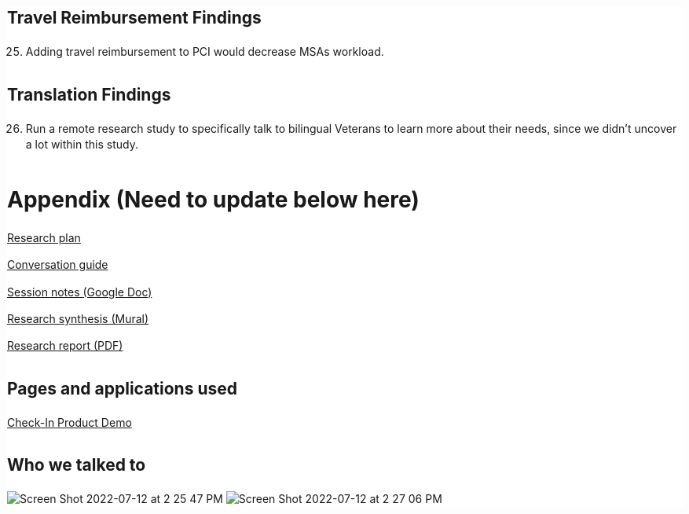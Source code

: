 ## Travel Reimbursement Findings
25. Adding travel reimbursement to PCI would decrease MSAs workload.

## Translation Findings
26. Run a remote research study to specifically talk to bilingual Veterans to learn more about their needs, since we didn’t uncover a lot within this study.

# Appendix (Need to update below here)

[Research plan](https://github.com/department-of-veterans-affairs/va.gov-team/blob/master/products/health-care/checkin/research/staff-facing/bay-pines-in-person/research-plan.md)

[Conversation guide](https://github.com/department-of-veterans-affairs/va.gov-team/blob/master/products/health-care/checkin/research/staff-facing/bay-pines-in-person/conversation-guide.md)

[Session notes (Google Doc)](https://docs.google.com/document/d/1UjzNQ0MLiCPIMIaB-BrrUb5uCN5PJMEP-JITsAs5BwI/edit?usp=sharing)

[Research synthesis (Mural)](https://app.mural.co/t/vfscie8528/m/agilesixapplications0942/1656596645401/9bd88630ea05258119a5fa523233b1979a996531?sender=u83bc52d7fa73658f84f27755)

[Research report (PDF)](https://github.com/department-of-veterans-affairs/va.gov-team/blob/master/products/health-care/checkin/research/staff-facing/bay-pines-in-person/PCI%20Bay%20Pines%20Research%20Report.pdf)

## Pages and applications used

[Check-In Product Demo](https://github.com/department-of-veterans-affairs/va.gov-team/tree/master/products/health-care/checkin/product/product-demos)

## Who we talked to

<img width="1204" alt="Screen Shot 2022-07-12 at 2 25 47 PM" src="https://user-images.githubusercontent.com/101129355/178567595-40f86256-ba5a-4446-ac42-84f04dd63832.png">

<img width="1403" alt="Screen Shot 2022-07-12 at 2 27 06 PM" src="https://user-images.githubusercontent.com/101129355/178567616-2c0016cc-214f-45a4-978d-1ee44429cb76.png">

